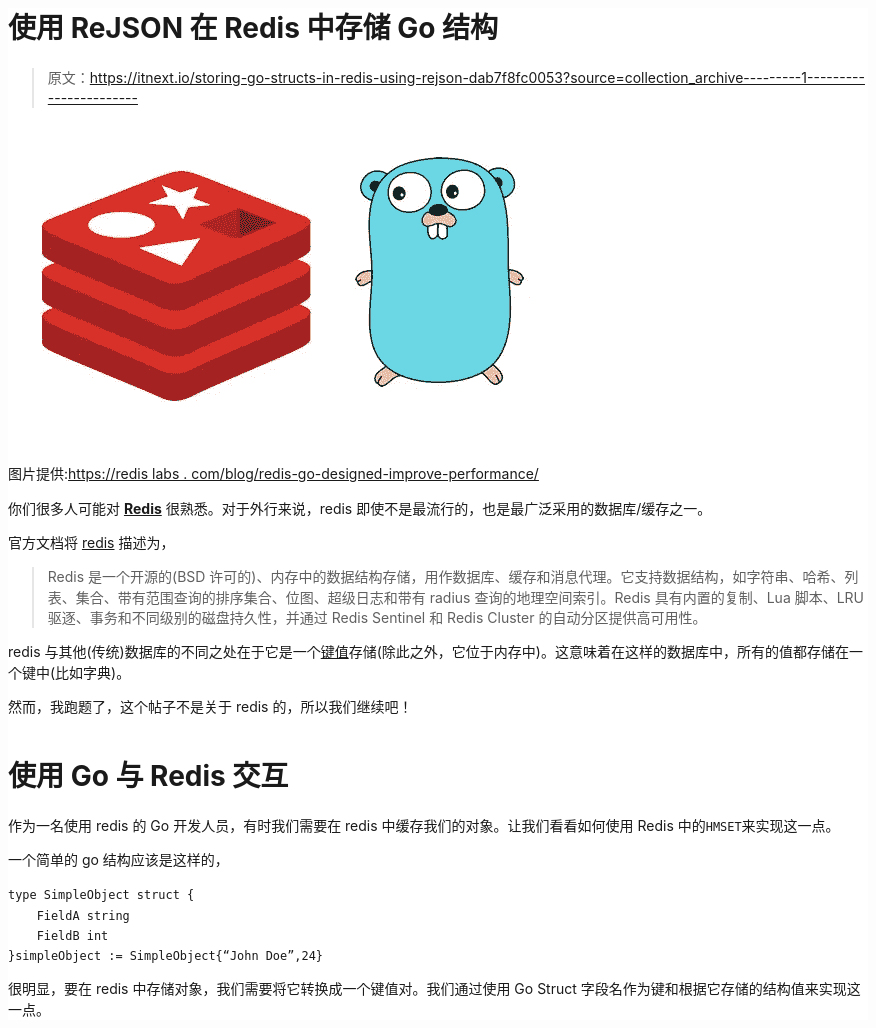 # 使用 ReJSON 在 Redis 中存储 Go 结构

> 原文：<https://itnext.io/storing-go-structs-in-redis-using-rejson-dab7f8fc0053?source=collection_archive---------1----------------------->

![](img/3d6f0ec554f7988d7ec05befa5ca5c71.png)

图片提供:[https://redis labs . com/blog/redis-go-designed-improve-performance/](https://redislabs.com/blog/redis-go-designed-improve-performance/)

你们很多人可能对 [**Redis**](https://redis.io/) 很熟悉。对于外行来说，redis 即使不是最流行的，也是最广泛采用的数据库/缓存之一。

官方文档将 [redis](https://redis.io/) 描述为，

> Redis 是一个开源的(BSD 许可的)、内存中的数据结构存储，用作数据库、缓存和消息代理。它支持数据结构，如字符串、哈希、列表、集合、带有范围查询的排序集合、位图、超级日志和带有 radius 查询的地理空间索引。Redis 具有内置的复制、Lua 脚本、LRU 驱逐、事务和不同级别的磁盘持久性，并通过 Redis Sentinel 和 Redis Cluster 的自动分区提供高可用性。

redis 与其他(传统)数据库的不同之处在于它是一个[键值](https://en.wikipedia.org/wiki/Key-value_database)存储(除此之外，它位于内存中)。这意味着在这样的数据库中，所有的值都存储在一个键中(比如字典)。

然而，我跑题了，这个帖子不是关于 redis 的，所以我们继续吧！

# 使用 Go 与 Redis 交互

作为一名使用 redis 的 Go 开发人员，有时我们需要在 redis 中缓存我们的对象。让我们看看如何使用 Redis 中的`HMSET`来实现这一点。

一个简单的 go 结构应该是这样的，

```
type SimpleObject struct {
    FieldA string
    FieldB int
}simpleObject := SimpleObject{“John Doe”,24}
```

很明显，要在 redis 中存储对象，我们需要将它转换成一个键值对。我们通过使用 Go Struct 字段名作为键和根据它存储的结构值来实现这一点。
